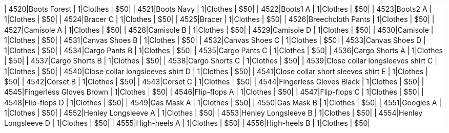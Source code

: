 | 4520|Boots Forest                                                  |  1|Clothes     |  $50|
| 4521|Boots Navy                                                    |  1|Clothes     |  $50|
| 4522|Boots1 A                                                      |  1|Clothes     |  $50|
| 4523|Boots2 A                                                      |  1|Clothes     |  $50|
| 4524|Bracer C                                                      |  1|Clothes     |  $50|
| 4525|Bracer                                                        |  1|Clothes     |  $50|
| 4526|Breechcloth Pants                                             |  1|Clothes     |  $50|
| 4527|Camisole A                                                    |  1|Clothes     |  $50|
| 4528|Camisole B                                                    |  1|Clothes     |  $50|
| 4529|Camisole D                                                    |  1|Clothes     |  $50|
| 4530|Camisole                                                      |  1|Clothes     |  $50|
| 4531|Canvas Shoes B                                                |  1|Clothes     |  $50|
| 4532|Canvas Shoes C                                                |  1|Clothes     |  $50|
| 4533|Canvas Shoes D                                                |  1|Clothes     |  $50|
| 4534|Cargo Pants B                                                 |  1|Clothes     |  $50|
| 4535|Cargo Pants C                                                 |  1|Clothes     |  $50|
| 4536|Cargo Shorts A                                                |  1|Clothes     |  $50|
| 4537|Cargo Shorts B                                                |  1|Clothes     |  $50|
| 4538|Cargo Shorts C                                                |  1|Clothes     |  $50|
| 4539|Close collar longsleeves shirt C                              |  1|Clothes     |  $50|
| 4540|Close collar longsleeves shirt D                              |  1|Clothes     |  $50|
| 4541|Close collar short sleeves shirt E                            |  1|Clothes     |  $50|
| 4542|Corset B                                                      |  1|Clothes     |  $50|
| 4543|Corset C                                                      |  1|Clothes     |  $50|
| 4544|Fingerless Gloves Black                                       |  1|Clothes     |  $50|
| 4545|Fingerless Gloves Brown                                       |  1|Clothes     |  $50|
| 4546|Flip-flops A                                                  |  1|Clothes     |  $50|
| 4547|Flip-flops C                                                  |  1|Clothes     |  $50|
| 4548|Flip-flops D                                                  |  1|Clothes     |  $50|
| 4549|Gas Mask A                                                    |  1|Clothes     |  $50|
| 4550|Gas Mask B                                                    |  1|Clothes     |  $50|
| 4551|Googles A                                                     |  1|Clothes     |  $50|
| 4552|Henley Longsleeve A                                           |  1|Clothes     |  $50|
| 4553|Henley Longsleeve B                                           |  1|Clothes     |  $50|
| 4554|Henley Longsleeve D                                           |  1|Clothes     |  $50|
| 4555|High-heels A                                                  |  1|Clothes     |  $50|
| 4556|High-heels B                                                  |  1|Clothes     |  $50|